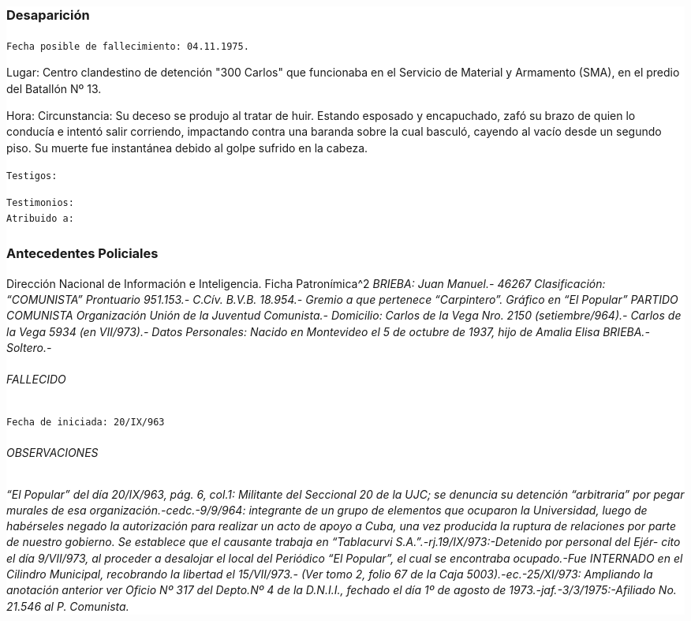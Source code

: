 ### Desaparición

```
Fecha posible de fallecimiento: 04.11.1975.
```
Lugar: Centro clandestino de detención "300 Carlos" que funcionaba en el Servicio de Material y
Armamento (SMA), en el predio del Batallón Nº 13.

Hora:
Circunstancia: Su deceso se produjo al tratar de huir. Estando esposado y encapuchado, zafó su
brazo de quien lo conducía e intentó salir corriendo, impactando contra una baranda sobre la cual
basculó, cayendo al vacío desde un segundo piso. Su muerte fue instantánea debido al golpe sufrido en
la cabeza.

```
Testigos:
```
```
Testimonios:
Atribuido a:
```
### Antecedentes Policiales

Dirección Nacional de Información e Inteligencia. Ficha Patronímica^2
_BRIEBA: Juan Manuel.- 46267
Clasificación: “COMUNISTA”
Prontuario 951.153.- C.Cív. B.V.B. 18.954.-
Gremio a que pertenece “Carpintero”. Gráfico en “El Popular”
PARTIDO COMUNISTA
Organización Unión de la Juventud Comunista.-
Domicilio: Carlos de la Vega Nro. 2150 (setiembre/964).- Carlos de la Vega 5934 (en VII/973).-
Datos Personales: Nacido en Montevideo el 5 de octubre de 1937, hijo de Amalia Elisa BRIEBA.-
Soltero.-_

###### FALLECIDO

```
Fecha de iniciada: 20/IX/963
```
###### OBSERVACIONES

_“El Popular” del día 20/IX/963, pág. 6, col.1: Militante del Seccional 20 de la UJC; se denuncia su
detención “arbitraria” por pegar murales de esa organización.-cedc.-9/9/964: integrante de un grupo
de elementos que ocuparon la Universidad, luego de habérseles negado la autorización para realizar
un acto de apoyo a Cuba, una vez producida la ruptura de relaciones por parte de nuestro gobierno. Se
establece que el causante trabaja en “Tablacurvi S.A.”.-rj.19/IX/973:-Detenido por personal del Ejér-
cito el día 9/VII/973, al proceder a desalojar el local del Periódico “El Popular”, el cual se encontraba
ocupado.-Fue INTERNADO en el Cilindro Municipal, recobrando la libertad el 15/VII/973.- (Ver tomo
2, folio 67 de la Caja 5003).-ec.-25/XI/973: Ampliando la anotación anterior ver Oficio Nº 317 del
Depto.Nº 4 de la D.N.I.I., fechado el día 1º de agosto de 1973.-jaf.-3/3/1975:-Afiliado No. 21.546 al P.
Comunista._
